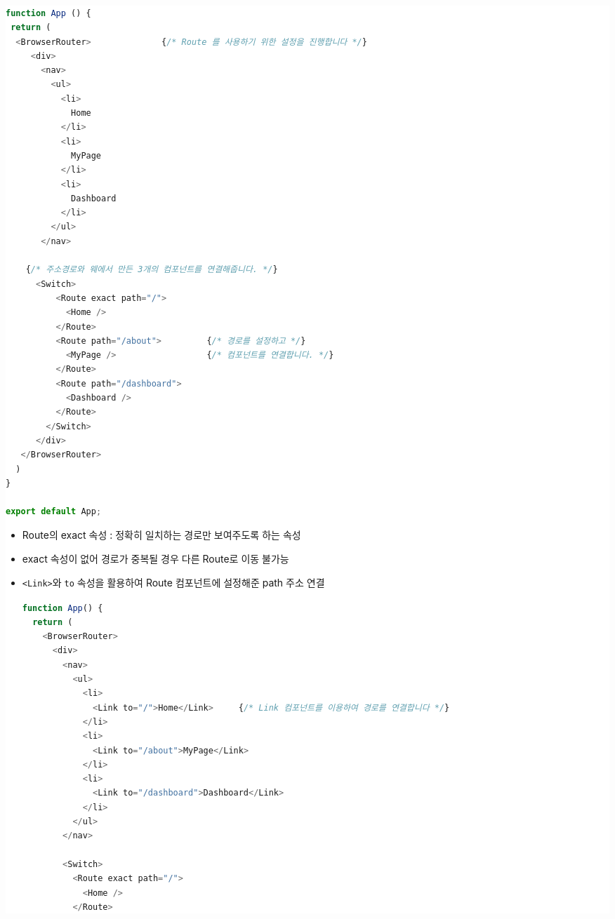   ```js
  function App () {
   return (
    <BrowserRouter>              {/* Route 를 사용하기 위한 설정을 진행합니다 */}
       <div>
         <nav>
           <ul>
             <li>
               Home
             </li>
             <li>
               MyPage
             </li>
             <li>
               Dashboard
             </li>
           </ul>
         </nav>

      {/* 주소경로와 웨에서 만든 3개의 컴포넌트를 연결해줍니다. */}
        <Switch>
            <Route exact path="/">
              <Home />
            </Route>
            <Route path="/about">         {/* 경로를 설정하고 */}
              <MyPage />                  {/* 컴포넌트를 연결합니다. */}
            </Route>
            <Route path="/dashboard">
              <Dashboard />
            </Route>
          </Switch>
        </div>
     </BrowserRouter>
    )
  }

  export default App;
  ```
  - Route의 exact 속성 : 정확히 일치하는 경로만 보여주도록 하는 속성
  - exact 속성이 없어 경로가 중복될 경우 다른 Route로 이동 불가능

- ```<Link>```와 ```to``` 속성을 활용하여 Route 컴포넌트에 설정해준 path 주소 연결
  ```js
  function App() {
    return (
      <BrowserRouter>
        <div>
          <nav>
            <ul>
              <li>
                <Link to="/">Home</Link>     {/* Link 컴포넌트를 이용하여 경로를 연결합니다 */}
              </li>
              <li>
                <Link to="/about">MyPage</Link>
              </li>
              <li>
                <Link to="/dashboard">Dashboard</Link>
              </li>
            </ul>
          </nav>

          <Switch>
            <Route exact path="/">
              <Home />
            </Route>
  ```